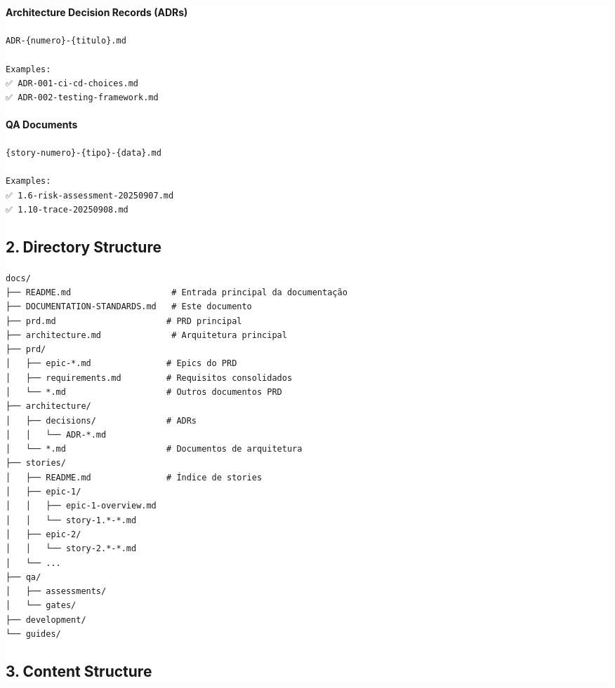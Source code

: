 #### Architecture Decision Records (ADRs)
```
ADR-{numero}-{titulo}.md

Examples:
✅ ADR-001-ci-cd-choices.md
✅ ADR-002-testing-framework.md
```

#### QA Documents
```
{story-numero}-{tipo}-{data}.md

Examples:
✅ 1.6-risk-assessment-20250907.md
✅ 1.10-trace-20250908.md
```

## 2. Directory Structure

```
docs/
├── README.md                    # Entrada principal da documentação
├── DOCUMENTATION-STANDARDS.md   # Este documento
├── prd.md                      # PRD principal
├── architecture.md              # Arquitetura principal
├── prd/
│   ├── epic-*.md               # Epics do PRD
│   ├── requirements.md         # Requisitos consolidados
│   └── *.md                    # Outros documentos PRD
├── architecture/
│   ├── decisions/              # ADRs
│   │   └── ADR-*.md
│   └── *.md                    # Documentos de arquitetura
├── stories/
│   ├── README.md               # Índice de stories
│   ├── epic-1/
│   │   ├── epic-1-overview.md
│   │   └── story-1.*-*.md
│   ├── epic-2/
│   │   └── story-2.*-*.md
│   └── ...
├── qa/
│   ├── assessments/
│   └── gates/
├── development/
└── guides/
```

## 3. Content Structure
